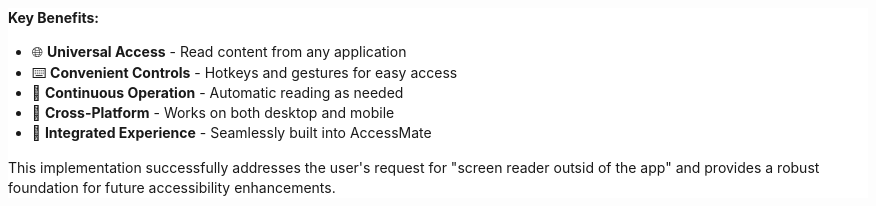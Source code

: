 **Key Benefits:**
- 🌐 **Universal Access** - Read content from any application
- ⌨️ **Convenient Controls** - Hotkeys and gestures for easy access  
- 🔄 **Continuous Operation** - Automatic reading as needed
- 📱 **Cross-Platform** - Works on both desktop and mobile
- 🎯 **Integrated Experience** - Seamlessly built into AccessMate

This implementation successfully addresses the user's request for "screen reader outsid of the app" and provides a robust foundation for future accessibility enhancements.